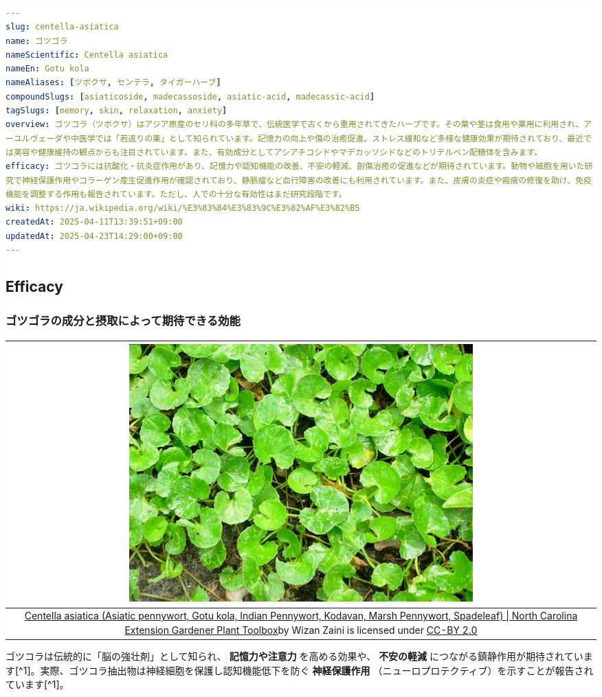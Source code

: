 ```yaml
---
slug: centella-asiatica
name: ゴツゴラ
nameScientific: Centella asiatica
nameEn: Gotu kola
nameAliases: [ツボクサ, センテラ, タイガーハーブ]
compoundSlugs: [asiaticoside, madecassoside, asiatic-acid, madecassic-acid]
tagSlugs: [memory, skin, relaxation, anxiety]
overview: ゴツコラ（ツボクサ）はアジア原産のセリ科の多年草で、伝統医学で古くから重用されてきたハーブです。その葉や茎は食用や薬用に利用され、アーユルヴェーダや中医学では「若返りの薬」として知られています。記憶力の向上や傷の治癒促進、ストレス緩和など多様な健康効果が期待されており、最近では美容や健康維持の観点からも注目されています。また、有効成分としてアシアチコシドやマデカッソシドなどのトリテルペン配糖体を含みます。
efficacy: ゴツコラには抗酸化・抗炎症作用があり、記憶力や認知機能の改善、不安の軽減、創傷治癒の促進などが期待されています。動物や細胞を用いた研究で神経保護作用やコラーゲン産生促進作用が確認されており、静脈瘤など血行障害の改善にも利用されています。また、皮膚の炎症や瘢痕の修復を助け、免疫機能を調整する作用も報告されています。ただし、人での十分な有効性はまだ研究段階です。
wiki: https://ja.wikipedia.org/wiki/%E3%83%84%E3%83%9C%E3%82%AF%E3%82%B5
createdAt: 2025-04-11T13:39:51+09:00
updatedAt: 2025-04-23T14:29:00+09:00
---
```


## Efficacy

### ゴツゴラの成分と摂取によって期待できる効能


| ![ゴツゴラ](/images/herbs/centella-asiatica/001.webp) |
|:-:|
| [Centella asiatica (Asiatic pennywort, Gotu kola, Indian Pennywort, Kodavan, Marsh Pennywort, Spadeleaf) \| North Carolina Extension Gardener Plant Toolbox](https://plants.ces.ncsu.edu/plants/centella-asiatica/)by Wizan Zaini is licensed under [CC-BY 2.0](http://creativecommons.org/licenses/by/2.0/legalcode) |


ゴツコラは伝統的に「脳の強壮剤」として知られ、 **記憶力や注意力** を高める効果や、 **不安の軽減** につながる鎮静作用が期待されています[^1]。実際、ゴツコラ抽出物は神経細胞を保護し認知機能低下を防ぐ **神経保護作用** （ニューロプロテクティブ）を示すことが報告されています[^1]。
